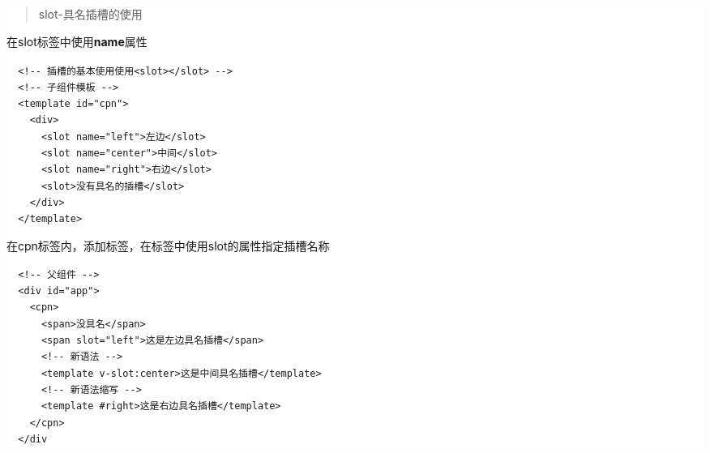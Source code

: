 > slot-具名插槽的使用

在slot标签中使用**name**属性

```vue
  <!-- 插槽的基本使用使用<slot></slot> -->
  <!-- 子组件模板 -->
  <template id="cpn">
    <div>
      <slot name="left">左边</slot>
      <slot name="center">中间</slot>
      <slot name="right">右边</slot>
      <slot>没有具名的插槽</slot>
    </div>
  </template>
```

在cpn标签内，添加标签，在标签中使用slot的属性指定插槽名称

```vue
  <!-- 父组件 -->
  <div id="app">
    <cpn>
      <span>没具名</span>
      <span slot="left">这是左边具名插槽</span>
      <!-- 新语法 -->
      <template v-slot:center>这是中间具名插槽</template>
      <!-- 新语法缩写 -->
      <template #right>这是右边具名插槽</template>
    </cpn>
  </div
```


